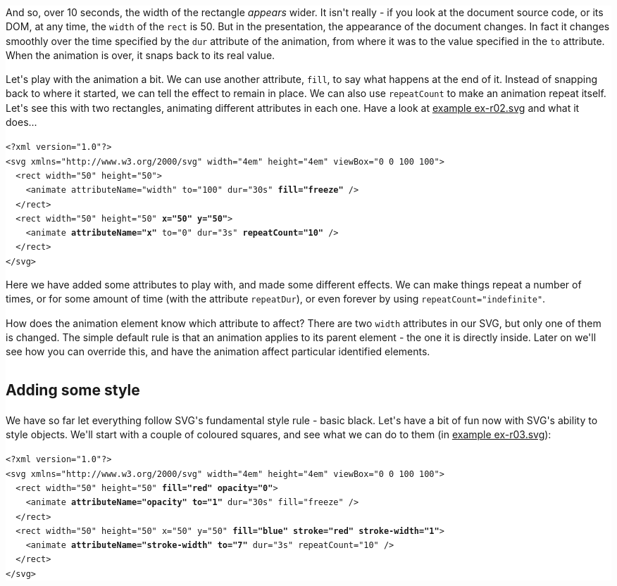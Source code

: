 <p>And so, over 10 seconds, the width of the rectangle <i>appears</i>
wider. It isn&#39;t really - if you look at the document source code, or its DOM, at any time, the
<code>width</code> of the <code>rect</code> is 50. But in the presentation,
the appearance of the document changes. In fact it changes smoothly over the time
specified by the <code>dur</code> attribute of the animation, from where it
was to the value specified in the <code>to</code> attribute. When the
animation is over, it snaps back to its real value.</p>

<p>Let&#39;s play with the animation a bit. We can use another attribute,
<code>fill</code>, to say what happens at the end of it. Instead of snapping
back to where it started, we can tell the effect to remain in place. We can
also use <code>repeatCount</code> to make an animation repeat itself. Let&#39;s
see this with two rectangles, animating different attributes in each
one. Have a look at <a href="ex-r02.svg">example ex-r02.svg</a> and what it
does...</p>
<pre class="example"><code>&lt;?xml version=&quot;1.0&quot;?&gt;
&lt;svg xmlns=&quot;http://www.w3.org/2000/svg&quot; width=&quot;4em&quot; height=&quot;4em&quot; viewBox=&quot;0 0 100 100&quot;&gt;
  &lt;rect width=&quot;50&quot; height=&quot;50&quot;&gt;
    &lt;animate attributeName=&quot;width&quot; to=&quot;100&quot; dur=&quot;30s&quot; <b>fill=&quot;freeze&quot;</b> /&gt;
  &lt;/rect&gt;
  &lt;rect width=&quot;50&quot; height=&quot;50&quot; <b>x=&quot;50&quot; y=&quot;50&quot;</b>&gt;
    &lt;animate <b>attributeName=&quot;x&quot;</b> to=&quot;0&quot; dur=&quot;3s&quot; <b>repeatCount=&quot;10&quot;</b> /&gt;
  &lt;/rect&gt;
&lt;/svg&gt;</code></pre>

<p>Here we have added some attributes to play with, and made some different
effects. We can make things repeat a number of times, or for some amount of
time (with the attribute <code>repeatDur</code>), or even forever by using <code>repeatCount=&quot;indefinite&quot;</code>.</p>

<p class="aside">How does the animation element know which attribute to affect?
 There are two <code>width</code> attributes in our SVG, but only one of them is changed.
 The simple default rule is that an animation applies to its parent element - 
 the one it is directly inside. Later on we&#39;ll see how you can override this,
 and have the animation affect particular identified elements.</p>

<h2>Adding some style</h2>

<p>We have so far let everything follow SVG&#39;s fundamental style rule - basic
black. Let&#39;s have a bit of fun now with SVG&#39;s ability to style objects. We&#39;ll
start with a couple of coloured squares, and see what we can do to them (in
<a href="ex-r03.svg">example ex-r03.svg</a>):</p>
<pre class="example"><code>&lt;?xml version=&quot;1.0&quot;?&gt;
&lt;svg xmlns=&quot;http://www.w3.org/2000/svg&quot; width=&quot;4em&quot; height=&quot;4em&quot; viewBox=&quot;0 0 100 100&quot;&gt;
  &lt;rect width=&quot;50&quot; height=&quot;50&quot; <b>fill=&quot;red&quot; opacity=&quot;0&quot;</b>&gt;
    &lt;animate <b>attributeName=&quot;opacity&quot; to=&quot;1&quot;</b> dur=&quot;30s&quot; fill=&quot;freeze&quot; /&gt;
  &lt;/rect&gt;
  &lt;rect width=&quot;50&quot; height=&quot;50&quot; x=&quot;50&quot; y=&quot;50&quot; <b>fill=&quot;blue&quot; stroke=&quot;red&quot; stroke-width=&quot;1&quot;</b>&gt;
    &lt;animate <b>attributeName=&quot;stroke-width&quot; to=&quot;7&quot;</b> dur=&quot;3s&quot; repeatCount=&quot;10&quot; /&gt;
  &lt;/rect&gt;
&lt;/svg&gt;</code></pre>
